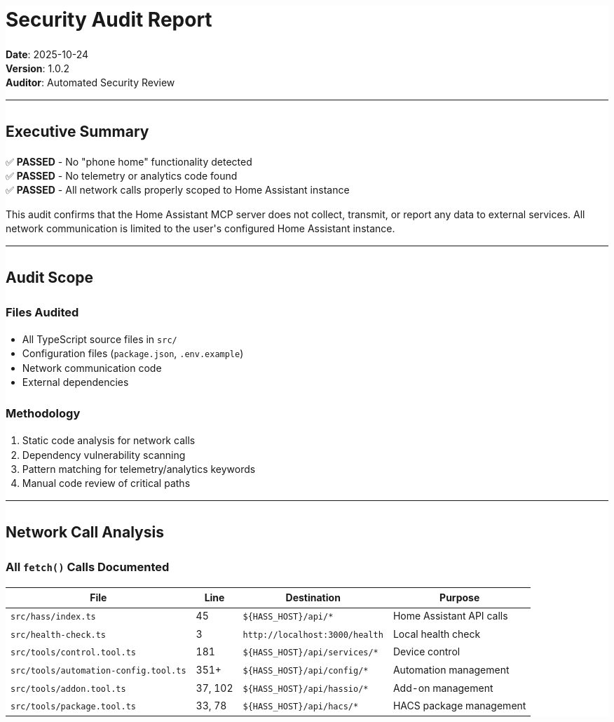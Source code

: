 # Security Audit Report

**Date**: 2025-10-24  
**Version**: 1.0.2  
**Auditor**: Automated Security Review  

---

## Executive Summary

✅ **PASSED** - No "phone home" functionality detected  
✅ **PASSED** - No telemetry or analytics code found  
✅ **PASSED** - All network calls properly scoped to Home Assistant instance  

This audit confirms that the Home Assistant MCP server does not collect, transmit, or report any data to external services. All network communication is limited to the user's configured Home Assistant instance.

---

## Audit Scope

### Files Audited
- All TypeScript source files in `src/`
- Configuration files (`package.json`, `.env.example`)
- Network communication code
- External dependencies

### Methodology
1. Static code analysis for network calls
2. Dependency vulnerability scanning
3. Pattern matching for telemetry/analytics keywords
4. Manual code review of critical paths

---

## Network Call Analysis

### All `fetch()` Calls Documented

| File | Line | Destination | Purpose |
|------|------|-------------|---------|
| `src/hass/index.ts` | 45 | `${HASS_HOST}/api/*` | Home Assistant API calls |
| `src/health-check.ts` | 3 | `http://localhost:3000/health` | Local health check |
| `src/tools/control.tool.ts` | 181 | `${HASS_HOST}/api/services/*` | Device control |
| `src/tools/automation-config.tool.ts` | 351+ | `${HASS_HOST}/api/config/*` | Automation management |
| `src/tools/addon.tool.ts` | 37, 102 | `${HASS_HOST}/api/hassio/*` | Add-on management |
| `src/tools/package.tool.ts` | 33, 78 | `${HASS_HOST}/api/hacs/*` | HACS package management |
